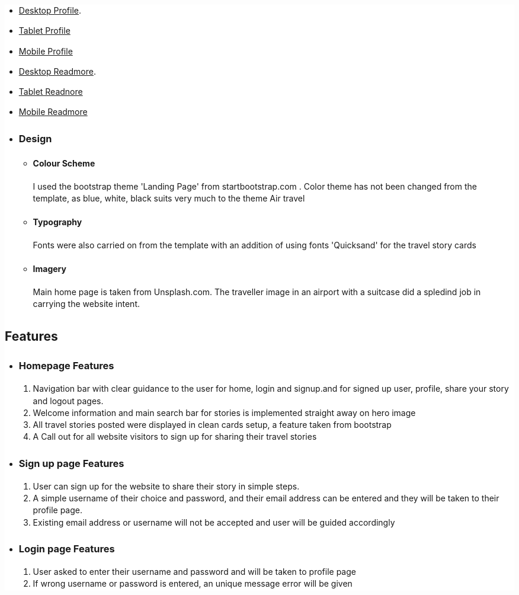   - [Desktop Profile](https://github.com/murthy1811/Milestone-Project-3-AirBubble/blob/master/static/assets/wireframes/desktop_profile.jpg).

  - [Tablet Profile](https://github.com/murthy1811/Milestone-Project-3-AirBubble/blob/master/static/assets/wireframes/tablet_profile.jpg)

  - [Mobile Profile](https://github.com/murthy1811/Milestone-Project-3-AirBubble/blob/master/static/assets/wireframes/mobile_profile.jpg)

  - [Desktop Readmore](https://github.com/murthy1811/Milestone-Project-3-AirBubble/blob/master/static/assets/wireframes/desktop_readmore.jpg).

  - [Tablet Readnore](https://github.com/murthy1811/Milestone-Project-3-AirBubble/blob/master/static/assets/wireframes/tablet_readmore.jpg)

  - [Mobile Readmore](https://github.com/murthy1811/Milestone-Project-3-AirBubble/blob/master/static/assets/wireframes/mobile_readmore.jpg)


- ### Design

  - #### Colour Scheme

    I used the bootstrap theme 'Landing Page' from startbootstrap.com . Color theme has not been changed from the template, as blue, white, black
    suits very much to the theme Air travel

  - #### Typography

    Fonts were also carried on from the template with an addition of  using fonts 'Quicksand' for the travel story cards

  - #### Imagery

    Main home page is taken from Unsplash.com. The traveller image in an airport with a suitcase did a spledind job in carrying the website intent.

## Features

- ### Homepage Features

   1. Navigation bar with clear guidance to the user for home, login and signup.and for signed up user, profile, share your story and logout pages.
   2. Welcome information and main search bar for stories is implemented straight away on hero image
   3. All travel stories posted were displayed in clean cards setup, a feature taken from bootstrap
   4. A Call out for all website visitors to sign up for sharing their travel stories

- ### Sign up page Features

   1. User can sign up for the website to share their story in simple steps.
   2. A simple username of their choice and password, and their email address can be entered and they will be taken to their profile page.
   3. Existing email address or username will not be accepted and user will be guided accordingly

- ### Login page Features

    1. User asked to enter their username and password and will be taken to profile page
    2. If wrong username or password is entered, an unique message error will be given
